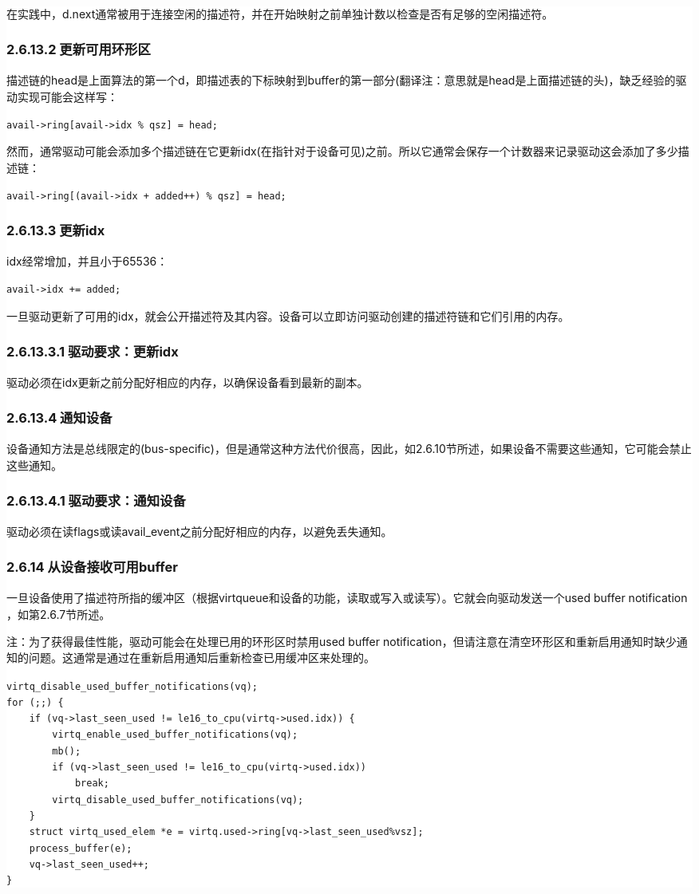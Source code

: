 在实践中，d.next通常被用于连接空闲的描述符，并在开始映射之前单独计数以检查是否有足够的空闲描述符。

### 2.6.13.2 更新可用环形区

描述链的head是上面算法的第一个d，即描述表的下标映射到buffer的第一部分(翻译注：意思就是head是上面描述链的头)，缺乏经验的驱动实现可能会这样写：
```
avail->ring[avail->idx % qsz] = head;
```

然而，通常驱动可能会添加多个描述链在它更新idx(在指针对于设备可见)之前。所以它通常会保存一个计数器来记录驱动这会添加了多少描述链：
```
avail->ring[(avail->idx + added++) % qsz] = head;
```

### 2.6.13.3 更新idx

idx经常增加，并且小于65536：
```
avail->idx += added;
```

一旦驱动更新了可用的idx，就会公开描述符及其内容。设备可以立即访问驱动创建的描述符链和它们引用的内存。

### 2.6.13.3.1 驱动要求：更新idx

驱动必须在idx更新之前分配好相应的内存，以确保设备看到最新的副本。

### 2.6.13.4 通知设备

设备通知方法是总线限定的(bus-specific)，但是通常这种方法代价很高，因此，如2.6.10节所述，如果设备不需要这些通知，它可能会禁止这些通知。

### 2.6.13.4.1 驱动要求：通知设备

驱动必须在读flags或读avail_event之前分配好相应的内存，以避免丢失通知。

### 2.6.14 从设备接收可用buffer

一旦设备使用了描述符所指的缓冲区（根据virtqueue和设备的功能，读取或写入或读写）。它就会向驱动发送一个used buffer notification ，如第2.6.7节所述。

注：为了获得最佳性能，驱动可能会在处理已用的环形区时禁用used buffer notification，但请注意在清空环形区和重新启用通知时缺少通知的问题。这通常是通过在重新启用通知后重新检查已用缓冲区来处理的。

```
virtq_disable_used_buffer_notifications(vq);
for (;;) {
	if (vq->last_seen_used != le16_to_cpu(virtq->used.idx)) {
		virtq_enable_used_buffer_notifications(vq);
		mb();
		if (vq->last_seen_used != le16_to_cpu(virtq->used.idx))
			break;
		virtq_disable_used_buffer_notifications(vq);
	}
	struct virtq_used_elem *e = virtq.used->ring[vq->last_seen_used%vsz];
	process_buffer(e);
	vq->last_seen_used++;
}
```
